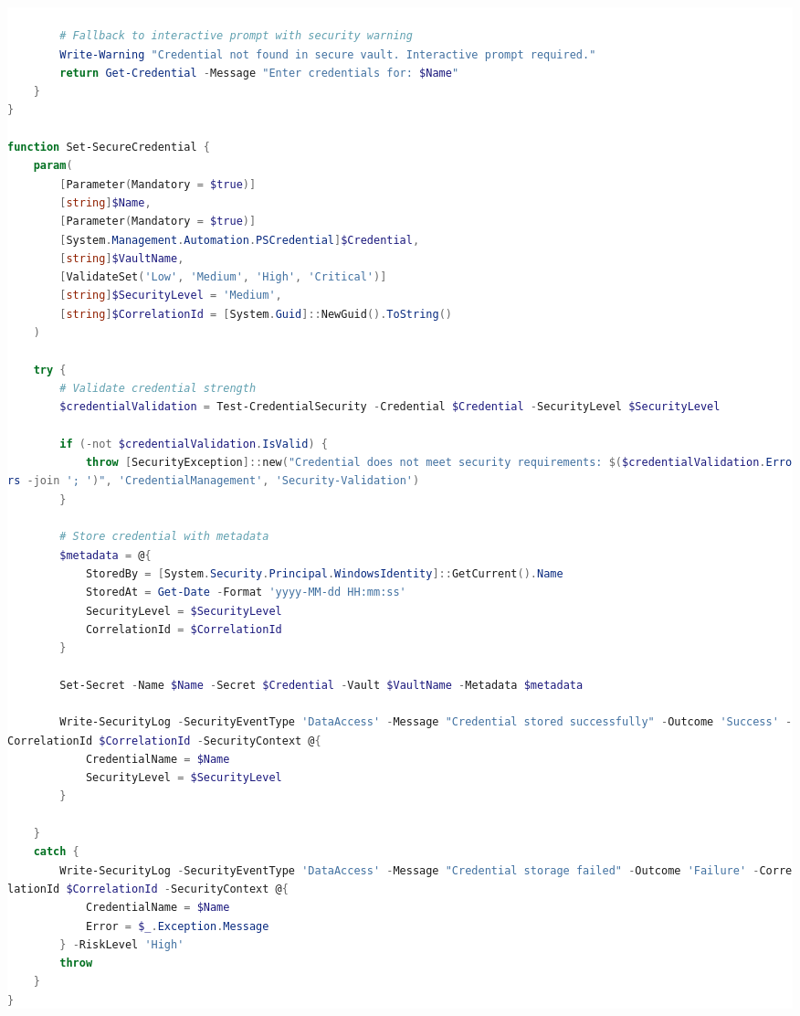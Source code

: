 ```powershell

        # Fallback to interactive prompt with security warning
        Write-Warning "Credential not found in secure vault. Interactive prompt required."
        return Get-Credential -Message "Enter credentials for: $Name"
    }
}

function Set-SecureCredential {
    param(
        [Parameter(Mandatory = $true)]
        [string]$Name,
        [Parameter(Mandatory = $true)]
        [System.Management.Automation.PSCredential]$Credential,
        [string]$VaultName,
        [ValidateSet('Low', 'Medium', 'High', 'Critical')]
        [string]$SecurityLevel = 'Medium',
        [string]$CorrelationId = [System.Guid]::NewGuid().ToString()
    )

    try {
        # Validate credential strength
        $credentialValidation = Test-CredentialSecurity -Credential $Credential -SecurityLevel $SecurityLevel

        if (-not $credentialValidation.IsValid) {
            throw [SecurityException]::new("Credential does not meet security requirements: $($credentialValidation.Errors -join '; ')", 'CredentialManagement', 'Security-Validation')
        }

        # Store credential with metadata
        $metadata = @{
            StoredBy = [System.Security.Principal.WindowsIdentity]::GetCurrent().Name
            StoredAt = Get-Date -Format 'yyyy-MM-dd HH:mm:ss'
            SecurityLevel = $SecurityLevel
            CorrelationId = $CorrelationId
        }

        Set-Secret -Name $Name -Secret $Credential -Vault $VaultName -Metadata $metadata

        Write-SecurityLog -SecurityEventType 'DataAccess' -Message "Credential stored successfully" -Outcome 'Success' -CorrelationId $CorrelationId -SecurityContext @{
            CredentialName = $Name
            SecurityLevel = $SecurityLevel
        }

    }
    catch {
        Write-SecurityLog -SecurityEventType 'DataAccess' -Message "Credential storage failed" -Outcome 'Failure' -CorrelationId $CorrelationId -SecurityContext @{
            CredentialName = $Name
            Error = $_.Exception.Message
        } -RiskLevel 'High'
        throw
    }
}
```

